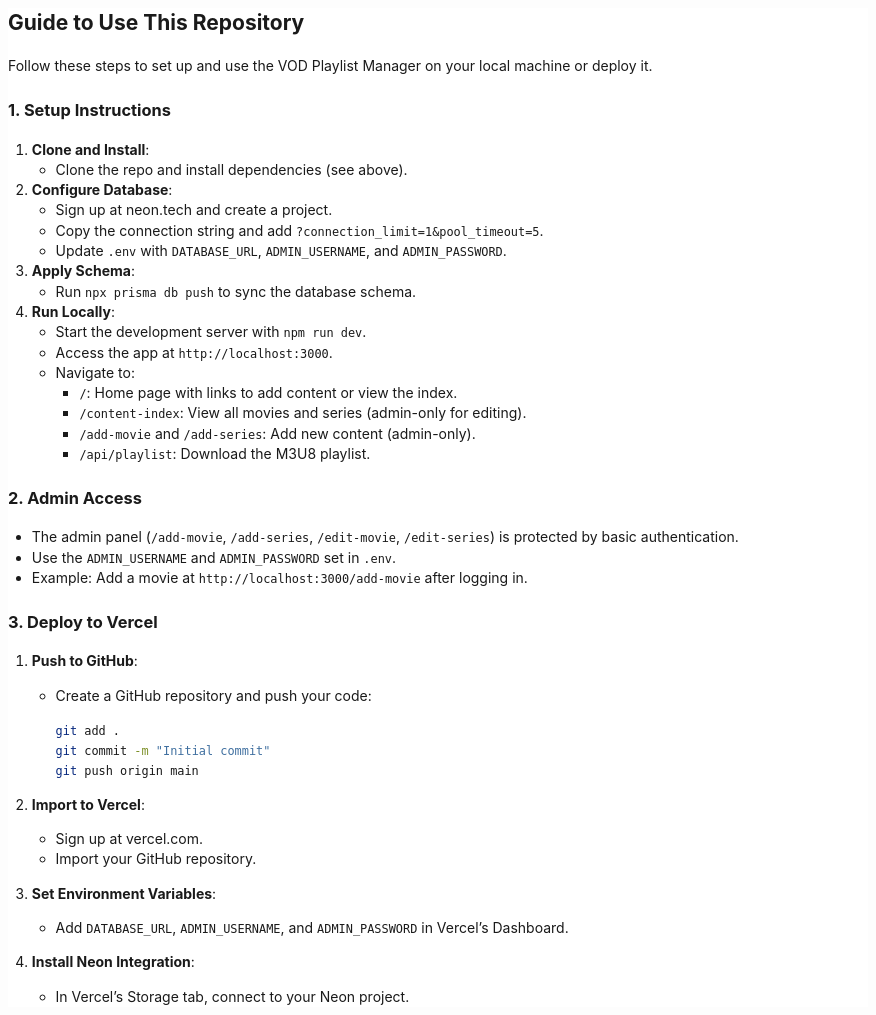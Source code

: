 ## Guide to Use This Repository

Follow these steps to set up and use the VOD Playlist Manager on your local machine or deploy it.

### 1. Setup Instructions

1. **Clone and Install**:
   - Clone the repo and install dependencies (see above).
2. **Configure Database**:
   - Sign up at neon.tech and create a project.
   - Copy the connection string and add `?connection_limit=1&pool_timeout=5`.
   - Update `.env` with `DATABASE_URL`, `ADMIN_USERNAME`, and `ADMIN_PASSWORD`.
3. **Apply Schema**:
   - Run `npx prisma db push` to sync the database schema.
4. **Run Locally**:
   - Start the development server with `npm run dev`.
   - Access the app at `http://localhost:3000`.
   - Navigate to:
     - `/`: Home page with links to add content or view the index.
     - `/content-index`: View all movies and series (admin-only for editing).
     - `/add-movie` and `/add-series`: Add new content (admin-only).
     - `/api/playlist`: Download the M3U8 playlist.

### 2. Admin Access

- The admin panel (`/add-movie`, `/add-series`, `/edit-movie`, `/edit-series`) is protected by basic authentication.
- Use the `ADMIN_USERNAME` and `ADMIN_PASSWORD` set in `.env`.
- Example: Add a movie at `http://localhost:3000/add-movie` after logging in.

### 3. Deploy to Vercel

1. **Push to GitHub**:

   - Create a GitHub repository and push your code:

     ```bash
     git add .
     git commit -m "Initial commit"
     git push origin main
     ```

2. **Import to Vercel**:

   - Sign up at vercel.com.
   - Import your GitHub repository.

3. **Set Environment Variables**:

   - Add `DATABASE_URL`, `ADMIN_USERNAME`, and `ADMIN_PASSWORD` in Vercel’s Dashboard.

4. **Install Neon Integration**:

   - In Vercel’s Storage tab, connect to your Neon project.
